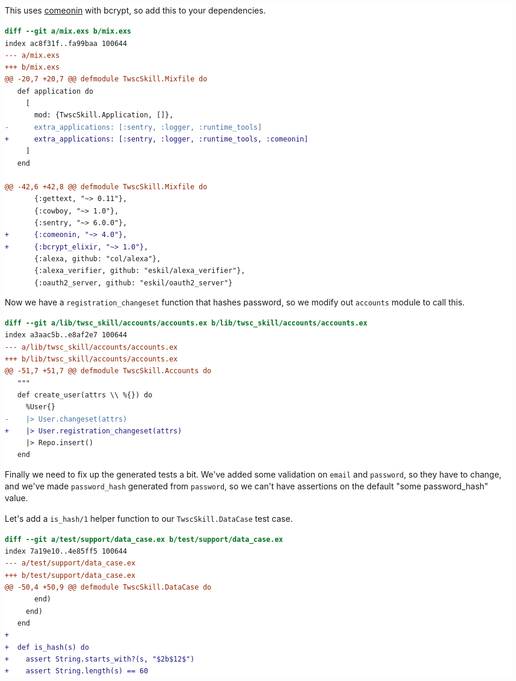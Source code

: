 This uses [comeonin](https://github.com/riverrun/comeonin) with
bcrypt, so add this to your dependencies.

```diff
diff --git a/mix.exs b/mix.exs
index ac8f31f..fa99baa 100644
--- a/mix.exs
+++ b/mix.exs
@@ -20,7 +20,7 @@ defmodule TwscSkill.Mixfile do
   def application do
     [
       mod: {TwscSkill.Application, []},
-      extra_applications: [:sentry, :logger, :runtime_tools]
+      extra_applications: [:sentry, :logger, :runtime_tools, :comeonin]
     ]
   end

@@ -42,6 +42,8 @@ defmodule TwscSkill.Mixfile do
       {:gettext, "~> 0.11"},
       {:cowboy, "~> 1.0"},
       {:sentry, "~> 6.0.0"},
+      {:comeonin, "~> 4.0"},
+      {:bcrypt_elixir, "~> 1.0"},
       {:alexa, github: "col/alexa"},
       {:alexa_verifier, github: "eskil/alexa_verifier"},
       {:oauth2_server, github: "eskil/oauth2_server"}
```

Now we have a `registration_changeset` function that hashes password,
so we modify out `accounts` module to call this.

```diff
diff --git a/lib/twsc_skill/accounts/accounts.ex b/lib/twsc_skill/accounts/accounts.ex
index a3aac5b..e8af2e7 100644
--- a/lib/twsc_skill/accounts/accounts.ex
+++ b/lib/twsc_skill/accounts/accounts.ex
@@ -51,7 +51,7 @@ defmodule TwscSkill.Accounts do
   """
   def create_user(attrs \\ %{}) do
     %User{}
-    |> User.changeset(attrs)
+    |> User.registration_changeset(attrs)
     |> Repo.insert()
   end
```

Finally we need to fix up the generated tests a bit. We've added some
validation on `email` and `password`, so they have to change, and
we've made `password_hash` generated from `password`, so we can't have
assertions on the default "some password_hash" value.

Let's add a `is_hash/1` helper function to our `TwscSkill.DataCase`
test case.

```diff
diff --git a/test/support/data_case.ex b/test/support/data_case.ex
index 7a19e10..4e85ff5 100644
--- a/test/support/data_case.ex
+++ b/test/support/data_case.ex
@@ -50,4 +50,9 @@ defmodule TwscSkill.DataCase do
       end)
     end)
   end
+
+  def is_hash(s) do
+    assert String.starts_with?(s, "$2b$12$")
+    assert String.length(s) == 60
```